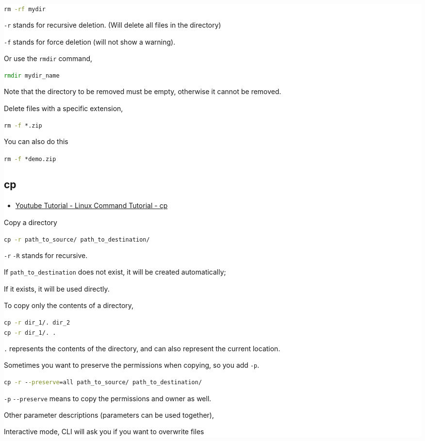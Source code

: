 ```cmd
rm -rf mydir
```

`-r` stands for recursive deletion. (Will delete all files in the directory)

`-f` stands for force deletion (will not show a warning).

Or use the `rmdir` command,

```cmd
rmdir mydir_name
```

Note that the directory to be removed must be empty, otherwise it cannot be removed.

Delete files with a specific extension,

```cmd
rm -f *.zip
```

You can also do this

```cmd
rm -f *demo.zip
```

## cp

* [Youtube Tutorial - Linux Command Tutorial - cp](https://youtu.be/ORl0YUGY728)

Copy a directory

```cmd
cp -r path_to_source/ path_to_destination/
```

`-r` `-R` stands for recursive.

If `path_to_destination` does not exist, it will be created automatically;

If it exists, it will be used directly.

To copy only the contents of a directory,

```cmd
cp -r dir_1/. dir_2
cp -r dir_1/. .
```

`.` represents the contents of the directory, and can also represent the current location.

Sometimes you want to preserve the permissions when copying, so you add `-p`.

```cmd
cp -r --preserve=all path_to_source/ path_to_destination/
```

`-p` `--preserve` means to copy the permissions and owner as well.

Other parameter descriptions (parameters can be used together),

Interactive mode, CLI will ask you if you want to overwrite files
